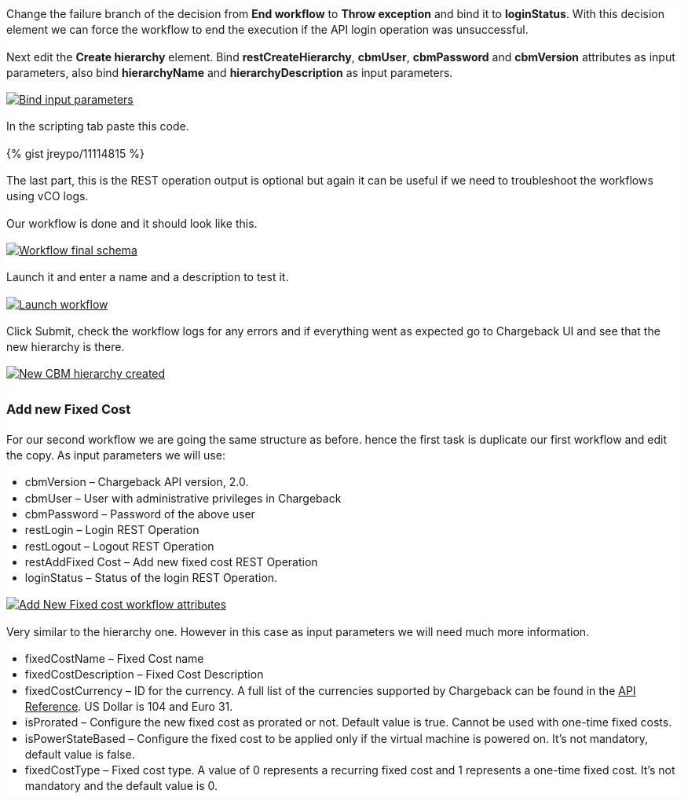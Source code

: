 Change the failure branch of the decision from **End workflow** to **Throw exception** and bind it to **loginStatus**. With this decision element we can force the workflow to end the execution if the API login operation was unsuccessful.

Next edit the **Create hierarchy** element. Bind **restCreateHierarchy**, **cbmUser**, **cbmPassword** and **cbmVersion** attributes as input parameters, also bind **hierarchyName** and **hierarchyDescription** as input parameters.

[![](/assets/images/vco_rest_add_new_hr_bind_input_scripting_task.png "Bind input parameters")]({{site.url}}/assets/images/vco_rest_add_new_hr_bind_input_scripting_task.png)

In the scripting tab paste this code.

{% gist jreypo/11114815 %}

The last part, this is the REST operation output is optional but again it can be useful if we need to troubleshoot the workflows using vCO logs.

Our workflow is done and it should look like this.

[![](/assets/images/vco_rest_add_new_hr_final_schema.png "Workflow final schema")]({{site.url}}/assets/images/vco_rest_add_new_hr_final_schema.png)

Launch it and enter a name and a description to test it.

[![](/assets/images/vco_rest_add_new_hr_launch.png "Launch workflow")]({{site.url}}/assets/images/vco_rest_add_new_hr_launch.png)

Click Submit, check the workflow logs for any errors and if everything went as expected go to Chargeback UI and see that the new hierarchy is there.

[![](/assets/images/vco_rest_add_new_hr_new_hr_cbm_ui.png "New CBM hierarchy created")]({{site.url}}/assets/images/vco_rest_add_new_hr_new_hr_cbm_ui.png)

### Add new Fixed Cost

For our second workflow we are going the same structure as before. hence the first task is duplicate our first workflow and edit the copy. As input parameters we will use:

- cbmVersion – Chargeback API version, 2.0.
- cbmUser – User with administrative privileges in Chargeback
- cbmPassword – Password of the above user
- restLogin – Login REST Operation
- restLogout – Logout REST Operation
- restAddFixed Cost – Add new fixed cost REST Operation
- loginStatus – Status of the login REST Operation.

[![](/assets/images/vco_rest_add_new_fixed_cost_attributes.png "Add New Fixed cost workflow attributes")]({{site.url}}/assets/images/vco_rest_add_new_fixed_cost_attributes.png)

Very similar to the hierarchy one. However in this case as input parameters we will need much more information.

- fixedCostName – Fixed Cost name
- fixedCostDescription – Fixed Cost Description
- fixedCostCurrency – ID for the currency. A full list of the currencies supported by Chargeback can be found in the [API Reference](https://www.vmware.com/support/vcbm/doc/api_ref_2_6.zip). US Dollar is 104 and Euro 31.
- isProrated – Configure the new fixed cost as prorated or not. Default value is true. Cannot be used with one-time fixed costs.
- isPowerStateBased – Configure the fixed cost to be applied only if the virtual machine is powered on. It’s not mandatory, default value is false.
- fixedCostType – Fixed cost type. A value of 0 represents a recurring fixed cost and 1 represents a one-time fixed cost. It’s not mandatory and the default value is 0.
